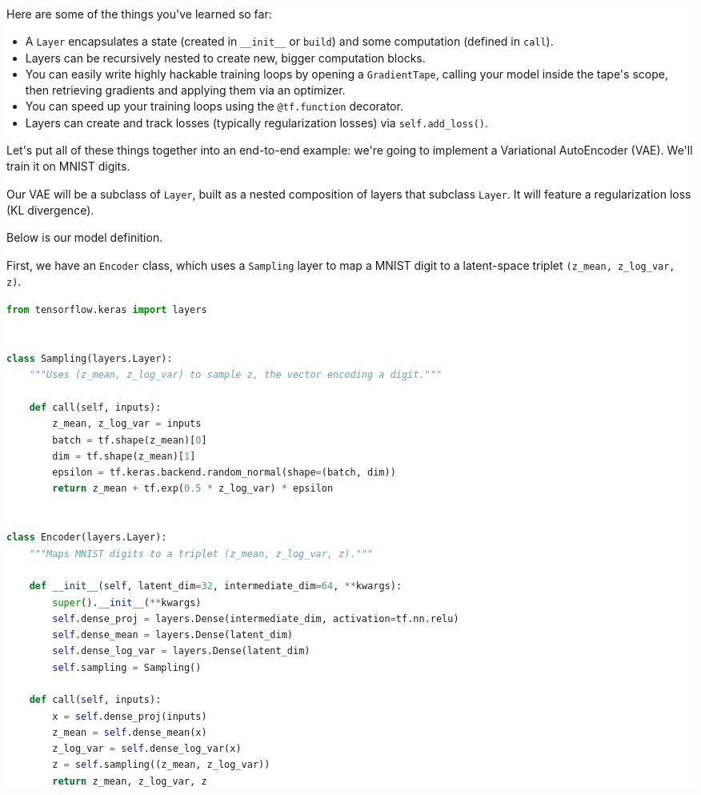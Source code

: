 Here are some of the things you've learned so far:

- A `Layer` encapsulates a state (created in `__init__` or `build`) and some computation
(defined in `call`).
- Layers can be recursively nested to create new, bigger computation blocks.
- You can easily write highly hackable training loops by opening a
`GradientTape`, calling your model inside the tape's scope, then retrieving
gradients and applying them via an optimizer.
- You can speed up your training loops using the `@tf.function` decorator.
- Layers can create and track losses (typically regularization losses) via
`self.add_loss()`.

Let's put all of these things together into an end-to-end example: we're going to
implement a Variational AutoEncoder (VAE). We'll train it on MNIST digits.

Our VAE will be a subclass of `Layer`, built as a nested composition of layers that
subclass `Layer`. It will feature a regularization loss (KL divergence).

Below is our model definition.

First, we have an `Encoder` class, which uses a `Sampling` layer to map a MNIST digit to
a latent-space triplet `(z_mean, z_log_var, z)`.


```python
from tensorflow.keras import layers


class Sampling(layers.Layer):
    """Uses (z_mean, z_log_var) to sample z, the vector encoding a digit."""

    def call(self, inputs):
        z_mean, z_log_var = inputs
        batch = tf.shape(z_mean)[0]
        dim = tf.shape(z_mean)[1]
        epsilon = tf.keras.backend.random_normal(shape=(batch, dim))
        return z_mean + tf.exp(0.5 * z_log_var) * epsilon


class Encoder(layers.Layer):
    """Maps MNIST digits to a triplet (z_mean, z_log_var, z)."""

    def __init__(self, latent_dim=32, intermediate_dim=64, **kwargs):
        super().__init__(**kwargs)
        self.dense_proj = layers.Dense(intermediate_dim, activation=tf.nn.relu)
        self.dense_mean = layers.Dense(latent_dim)
        self.dense_log_var = layers.Dense(latent_dim)
        self.sampling = Sampling()

    def call(self, inputs):
        x = self.dense_proj(inputs)
        z_mean = self.dense_mean(x)
        z_log_var = self.dense_log_var(x)
        z = self.sampling((z_mean, z_log_var))
        return z_mean, z_log_var, z

```
